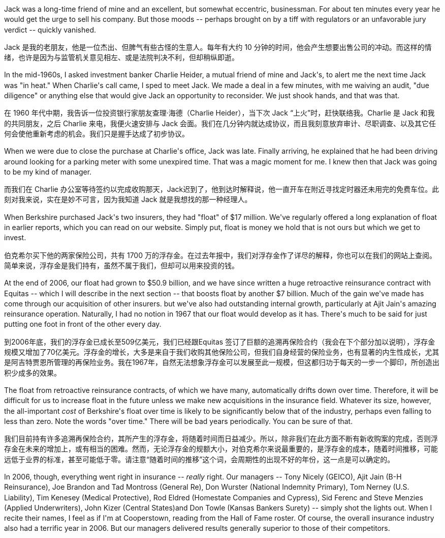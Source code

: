 Jack was a long-time friend of mine and an excellent, but somewhat eccentric, businessman. For about ten minutes every year he would get the urge to sell his company. But those moods -- perhaps brought on by a tiff with regulators or an unfavorable jury verdict -- quickly vanished.

Jack 是我的老朋友，他是一位杰出、但脾气有些古怪的生意人。每年有大约 10 分钟的时间，他会产生想要出售公司的冲动。而这样的情绪，也许是因为与监管机关意见相左、或是法院判决不利，但却稍纵即逝。

In the mid-1960s, I asked investment banker Charlie Heider, a mutual friend of mine and Jack's, to alert me the next time Jack was "in heat." When Charlie's call came, I sped to meet Jack. We made a deal in a few minutes, with me waiving an audit, "due diligence" or anything else that would give Jack an opportunity to reconsider. We just shook hands, and that was that.

在 1960 年代中期，我告诉一位投资银行家朋友查理·海德（Charlie Heider），当下次 Jack “上火”时，赶快联络我。Charlie 是 Jack 和我的共同朋友，之后 Charlie 来电，我便火速安排与 Jack 会面。我们在几分钟内就达成协议，而且我刻意放弃审计、尽职调查、以及其它任何会使他重新考虑的机会。我们只是握手达成了初步协议。

When we were due to close the purchase at Charlie's office, Jack was late. Finally arriving, he explained that he had been driving around looking for a parking meter with some unexpired time. That was a magic moment for me. I knew then that Jack was going to be my kind of manager.

而我们在 Charlie 办公室等待签约以完成收购那天，Jack迟到了，他到达时解释说，他一直开车在附近寻找定时器还未用完的免费车位。此刻对我来说，实在是妙不可言，因为我知道 Jack 就是我想找的那一种经理人。

When Berkshire purchased Jack's two insurers, they had "float" of $17 million. We've regularly offered a long explanation of float in earlier reports, which you can read on our website. Simply put, float is money we hold that is not ours but which we get to invest.

伯克希尔买下他的两家保险公司，共有 1700 万的浮存金。在过去年报中，我们对浮存金作了详尽的解释，你也可以在我们的网站上查阅。简单来说，浮存金是我们持有，虽然不属于我们，但却可以用来投资的钱。

At the end of 2006, our float had grown to $50.9 billion, and we have since written a huge retroactive reinsurance contract with Equitas -- which I will describe in the next section -- that boosts float by another $7 billion. Much of the gain we've made has come through our acquisition of other insurers. but we've also had outstanding internal growth, particularly at Ajit Jain's amazing reinsurance operation. Naturally, I had no notion in 1967 that our float would develop as it has. There's much to be said for just putting one foot in front of the other every day.

到2006年底，我们的浮存金已成长至509亿美元，我们已经跟Equitas 签订了巨额的追溯再保险合约（我会在下个部分加以说明），浮存金规模又增加了70亿美元。浮存金的增长，大多是来自于我们收购其他保险公司，但我们自身经营的保险业务，也有显著的内生性成长，尤其是阿吉特贾恩所管理的再保险业务。我在1967年，自然无法想象浮存金可以发展至此一规模，但这都归功于每天的一步一个脚印，所创造出积少成多的效果。

The float from retroactive reinsurance contracts, of which we have many, automatically drifts down over time. Therefore, it will be difficult for us to increase float in the future unless we make new acquisitions in the insurance field. Whatever its size, however, the all-important *cost* of Berkshire's float over time is likely to be significantly below that of the industry, perhaps even falling to less than zero. Note the words "over time." There will be bad years periodically. You can be sure of that.

我们目前持有许多追溯再保险合约，其所产生的浮存金，将随着时间而日益减少。所以，除非我们在此方面不断有新收购案的完成，否则浮存金在未来的增加上，或有相当的困难。然而，无论浮存金的规额大小，对伯克希尔来说最重要的，是浮存金的成本，随着时间推移，可能远低于业界的标准，甚至可能低于零。请注意“随着时间的推移”这个词，会周期性的出现不好的年份，这一点是可以确定的。

In 2006, though, everything went right in insurance -- *really* right. Our managers -- Tony Nicely (GEICO), Ajit Jain (B-H Reinsurance), Joe Brandon and Tad Montross (General Re), Don Wurster (National Indemnity Primary), Tom Nerney (U.S. Liability), Tim Kenesey (Medical Protective), Rod Eldred (Homestate Companies and Cypress), Sid Ferenc and Steve Menzies (Applied Underwriters), John Kizer (Central States)and Don Towle (Kansas Bankers Surety) -- simply shot the lights out. When I recite their names, I feel as if I'm at Cooperstown, reading from the Hall of Fame roster. Of course, the overall insurance industry also had a terrific year in 2006. But our managers delivered results generally superior to those of their competitors.
